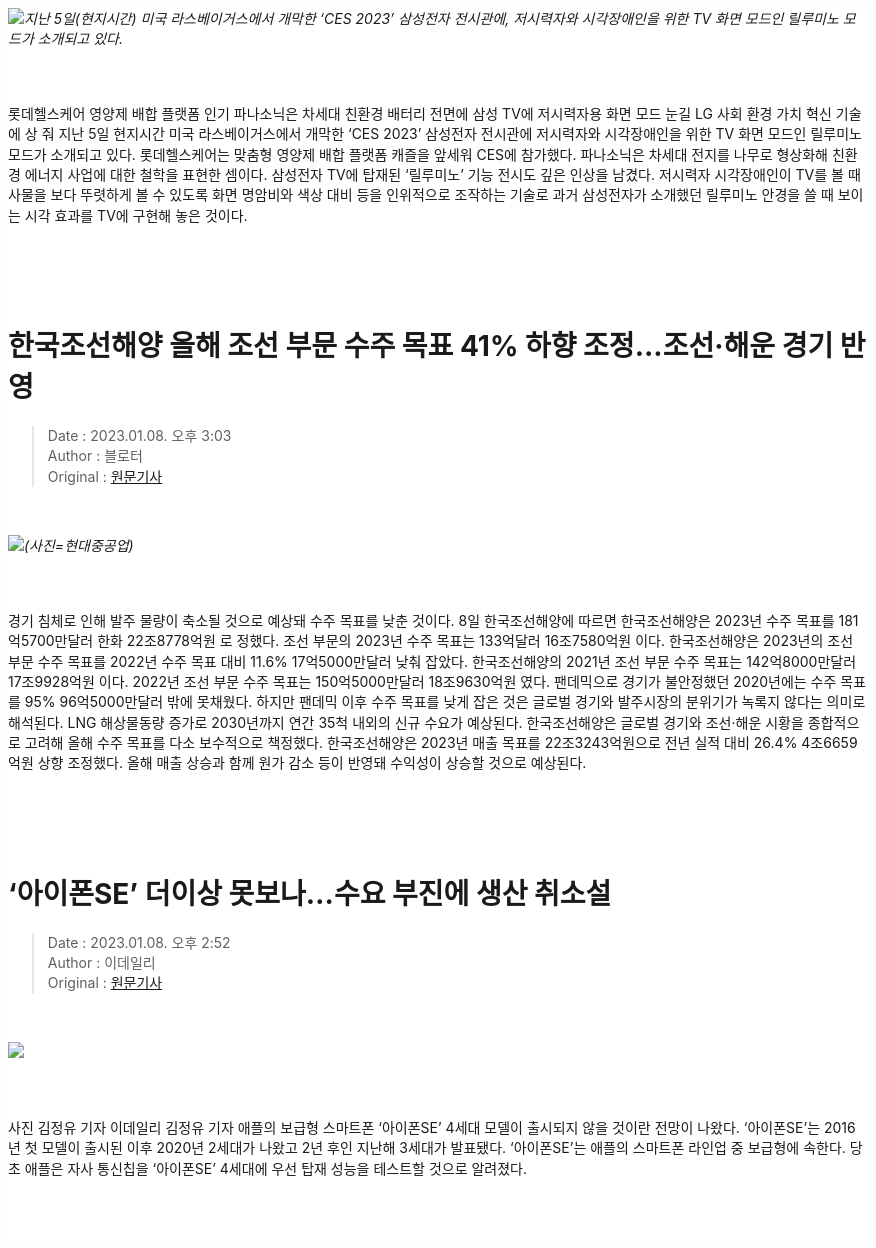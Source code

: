 <img src="https://imgnews.pstatic.net/image/081/2023/01/08/0003330746_001_20230108150102178.jpg?type=w647" id="img1"></img><em class="img_desc">지난 5일(현지시간) 미국 라스베이거스에서 개막한 ‘CES 2023’ 삼성전자 전시관에, 저시력자와 시각장애인을 위한 TV 화면 모드인 릴루미노 모드가 소개되고 있다.</em>  
<br/><br/>  
  
롯데헬스케어 영양제 배합 플랫폼 인기 파나소닉은 차세대 친환경 배터리 전면에 삼성 TV에 저시력자용 화면 모드 눈길 LG 사회 환경 가치 혁신 기술에 상 줘 지난 5일 현지시간 미국 라스베이거스에서 개막한 ‘CES 2023’ 삼성전자 전시관에 저시력자와 시각장애인을 위한 TV 화면 모드인 릴루미노 모드가 소개되고 있다.
롯데헬스케어는 맞춤형 영양제 배합 플랫폼 캐즐을 앞세워 CES에 참가했다.
파나소닉은 차세대 전지를 나무로 형상화해 친환경 에너지 사업에 대한 철학을 표현한 셈이다.
삼성전자 TV에 탑재된 ‘릴루미노’ 기능 전시도 깊은 인상을 남겼다.
저시력자 시각장애인이 TV를 볼 때 사물을 보다 뚜렷하게 볼 수 있도록 화면 명암비와 색상 대비 등을 인위적으로 조작하는 기술로 과거 삼성전자가 소개했던 릴루미노 안경을 쓸 때 보이는 시각 효과를 TV에 구현해 놓은 것이다.  
<br/><br/><br/>  

  
# 한국조선해양 올해 조선 부문 수주 목표 41% 하향 조정...조선·해운 경기 반영  
  
> Date : 2023.01.08. 오후 3:03  
> Author : 블로터  
> Original : [원문기사](https://n.news.naver.com/mnews/article/293/0000042070?sid=105)  
<br/>  
  
<img src="https://imgnews.pstatic.net/image/293/2023/01/08/0000042070_001_20230108150301327.png?type=w647" id="img1"></img><em class="img_desc">(사진=현대중공업)</em>  
<br/><br/>  
  
경기 침체로 인해 발주 물량이 축소될 것으로 예상돼 수주 목표를 낮춘 것이다.
8일 한국조선해양에 따르면 한국조선해양은 2023년 수주 목표를 181억5700만달러 한화 22조8778억원 로 정했다.
조선 부문의 2023년 수주 목표는 133억달러 16조7580억원 이다.
한국조선해양은 2023년의 조선 부문 수주 목표를 2022년 수주 목표 대비 11.6% 17억5000만달러 낮춰 잡았다.
한국조선해양의 2021년 조선 부문 수주 목표는 142억8000만달러 17조9928억원 이다.
2022년 조선 부문 수주 목표는 150억5000만달러 18조9630억원 였다.
팬데믹으로 경기가 불안정했던 2020년에는 수주 목표를 95% 96억5000만달러 밖에 못채웠다.
하지만 팬데믹 이후 수주 목표를 낮게 잡은 것은 글로벌 경기와 발주시장의 분위기가 녹록지 않다는 의미로 해석된다.
LNG 해상물동량 증가로 2030년까지 연간 35척 내외의 신규 수요가 예상된다.
한국조선해양은 글로벌 경기와 조선·해운 시황을 종합적으로 고려해 올해 수주 목표를 다소 보수적으로 책정했다.
한국조선해양은 2023년 매출 목표를 22조3243억원으로 전년 실적 대비 26.4% 4조6659억원 상향 조정했다.
올해 매출 상승과 함께 원가 감소 등이 반영돼 수익성이 상승할 것으로 예상된다.  
<br/><br/><br/>  

  
# ‘아이폰SE’ 더이상 못보나…수요 부진에 생산 취소설  
  
> Date : 2023.01.08. 오후 2:52  
> Author : 이데일리  
> Original : [원문기사](https://n.news.naver.com/mnews/article/018/0005402149?sid=105)  
<br/>  
  
<img src="https://imgnews.pstatic.net/image/018/2023/01/08/0005402149_001_20230108145201033.jpg?type=w647" id="img1"></img>  
<br/><br/>  
  
사진 김정유 기자 이데일리 김정유 기자 애플의 보급형 스마트폰 ‘아이폰SE’ 4세대 모델이 출시되지 않을 것이란 전망이 나왔다.
‘아이폰SE’는 2016년 첫 모델이 출시된 이후 2020년 2세대가 나왔고 2년 후인 지난해 3세대가 발표됐다.
‘아이폰SE’는 애플의 스마트폰 라인업 중 보급형에 속한다.
당초 애플은 자사 통신칩을 ‘아이폰SE’ 4세대에 우선 탑재 성능을 테스트할 것으로 알려졌다.  
<br/><br/><br/>  
